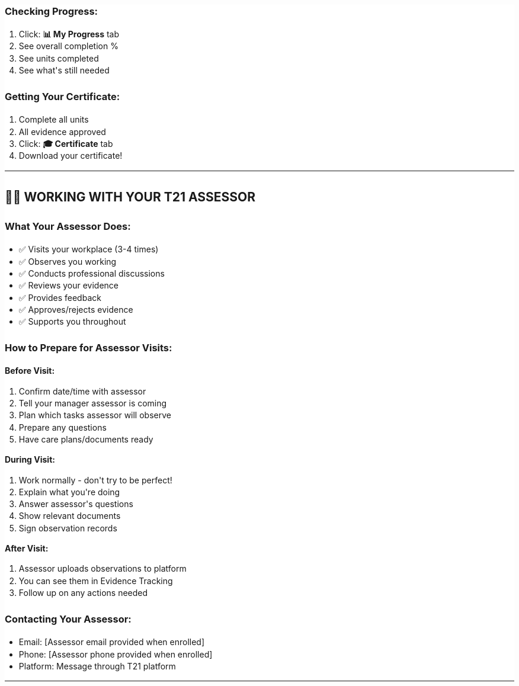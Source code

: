 ### **Checking Progress:**
1. Click: **📊 My Progress** tab
2. See overall completion %
3. See units completed
4. See what's still needed

### **Getting Your Certificate:**
1. Complete all units
2. All evidence approved
3. Click: **🎓 Certificate** tab
4. Download your certificate!

---

## 👨‍🏫 **WORKING WITH YOUR T21 ASSESSOR**

### **What Your Assessor Does:**
- ✅ Visits your workplace (3-4 times)
- ✅ Observes you working
- ✅ Conducts professional discussions
- ✅ Reviews your evidence
- ✅ Provides feedback
- ✅ Approves/rejects evidence
- ✅ Supports you throughout

### **How to Prepare for Assessor Visits:**

**Before Visit:**
1. Confirm date/time with assessor
2. Tell your manager assessor is coming
3. Plan which tasks assessor will observe
4. Prepare any questions
5. Have care plans/documents ready

**During Visit:**
1. Work normally - don't try to be perfect!
2. Explain what you're doing
3. Answer assessor's questions
4. Show relevant documents
5. Sign observation records

**After Visit:**
1. Assessor uploads observations to platform
2. You can see them in Evidence Tracking
3. Follow up on any actions needed

### **Contacting Your Assessor:**
- Email: [Assessor email provided when enrolled]
- Phone: [Assessor phone provided when enrolled]
- Platform: Message through T21 platform

---